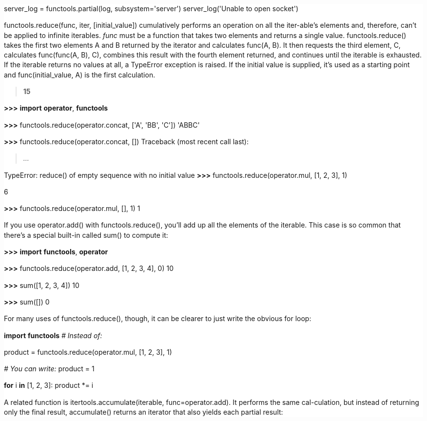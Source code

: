 server_log = functools.partial(log, subsystem='server')
server_log('Unable to open socket')

functools.reduce(func, iter, \[initial_value\]) cumulatively performs an
operation on all the iter-able’s elements and, therefore, can’t be
applied to infinite iterables. *func* must be a function that takes two
elements and returns a single value. functools.reduce() takes the first
two elements A and B returned by the iterator and calculates func(A, B).
It then requests the third element, C, calculates func(func(A, B), C),
combines this result with the fourth element returned, and continues
until the iterable is exhausted. If the iterable returns no values at
all, a TypeError exception is raised. If the initial value is supplied,
it’s used as a starting point and func(initial_value, A) is the first
calculation.

> **15**

**\>\>\>** **import** **operator**, **functools**

**\>\>\>** functools.reduce(operator.concat, \['A', 'BB', 'C'\]) 'ABBC'

**\>\>\>** functools.reduce(operator.concat, \[\]) Traceback (most
recent call last):

> *...*

TypeError: reduce() of empty sequence with no initial value **\>\>\>**
functools.reduce(operator.mul, \[1, 2, 3\], 1)

6

**\>\>\>** functools.reduce(operator.mul, \[\], 1) 1

If you use operator.add() with functools.reduce(), you’ll add up all the
elements of the iterable. This case is so common that there’s a special
built-in called sum() to compute it:

**\>\>\>** **import** **functools**, **operator**

**\>\>\>** functools.reduce(operator.add, \[1, 2, 3, 4\], 0) 10

**\>\>\>** sum(\[1, 2, 3, 4\]) 10

**\>\>\>** sum(\[\]) 0

For many uses of functools.reduce(), though, it can be clearer to just
write the obvious for loop:

**import** **functools** *\#* *Instead* *of:*

product = functools.reduce(operator.mul, \[1, 2, 3\], 1)

*\#* *You* *can* *write:* product = 1

**for** i **in** \[1, 2, 3\]: product \*= i

A related function is itertools.accumulate(iterable, func=operator.add).
It performs the same cal-culation, but instead of returning only the
final result, accumulate() returns an iterator that also yields each
partial result:
